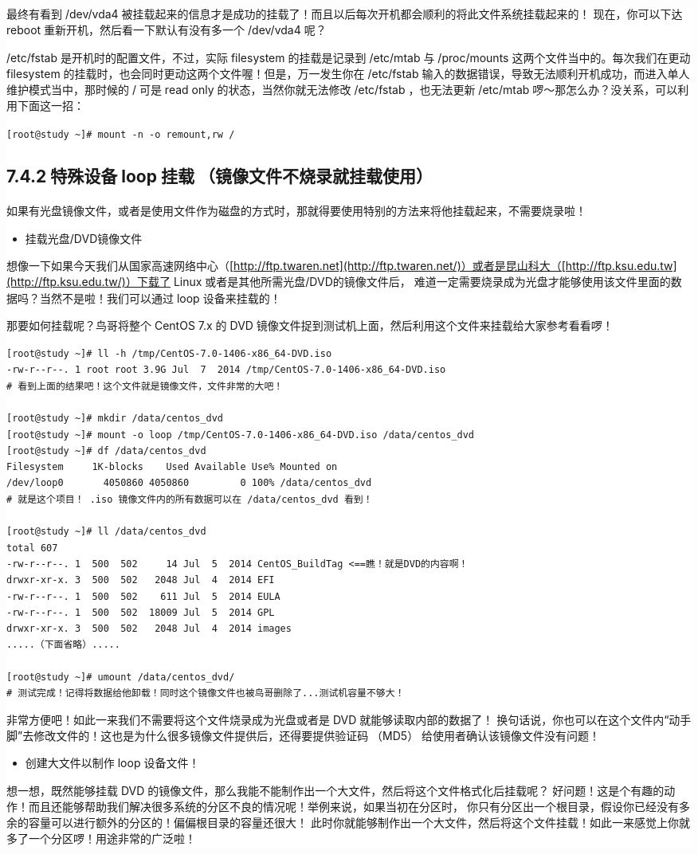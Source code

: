 最终有看到 /dev/vda4 被挂载起来的信息才是成功的挂载了！而且以后每次开机都会顺利的将此文件系统挂载起来的！ 现在，你可以下达 reboot 重新开机，然后看一下默认有没有多一个 /dev/vda4 呢？

/etc/fstab 是开机时的配置文件，不过，实际 filesystem 的挂载是记录到 /etc/mtab 与 /proc/mounts 这两个文件当中的。每次我们在更动 filesystem 的挂载时，也会同时更动这两个文件喔！但是，万一发生你在 /etc/fstab 输入的数据错误，导致无法顺利开机成功，而进入单人维护模式当中，那时候的 / 可是 read only 的状态，当然你就无法修改 /etc/fstab ，也无法更新 /etc/mtab 啰～那怎么办？没关系，可以利用下面这一招：

```shell
[root@study ~]# mount -n -o remount,rw /
```

## 7.4.2 特殊设备 loop 挂载 （镜像文件不烧录就挂载使用）

如果有光盘镜像文件，或者是使用文件作为磁盘的方式时，那就得要使用特别的方法来将他挂载起来，不需要烧录啦！

-   挂载光盘/DVD镜像文件

想像一下如果今天我们从国家高速网络中心（[http://ftp.twaren.net](http://ftp.twaren.net/)）或者是昆山科大（[http://ftp.ksu.edu.tw](http://ftp.ksu.edu.tw/)）下载了 Linux 或者是其他所需光盘/DVD的镜像文件后， 难道一定需要烧录成为光盘才能够使用该文件里面的数据吗？当然不是啦！我们可以通过 loop 设备来挂载的！

那要如何挂载呢？鸟哥将整个 CentOS 7.x 的 DVD 镜像文件捉到测试机上面，然后利用这个文件来挂载给大家参考看看啰！

```shell
[root@study ~]# ll -h /tmp/CentOS-7.0-1406-x86_64-DVD.iso
-rw-r--r--. 1 root root 3.9G Jul  7  2014 /tmp/CentOS-7.0-1406-x86_64-DVD.iso
# 看到上面的结果吧！这个文件就是镜像文件，文件非常的大吧！

[root@study ~]# mkdir /data/centos_dvd
[root@study ~]# mount -o loop /tmp/CentOS-7.0-1406-x86_64-DVD.iso /data/centos_dvd
[root@study ~]# df /data/centos_dvd
Filesystem     1K-blocks    Used Available Use% Mounted on
/dev/loop0       4050860 4050860         0 100% /data/centos_dvd
# 就是这个项目！ .iso 镜像文件内的所有数据可以在 /data/centos_dvd 看到！

[root@study ~]# ll /data/centos_dvd
total 607
-rw-r--r--. 1  500  502     14 Jul  5  2014 CentOS_BuildTag <==瞧！就是DVD的内容啊！
drwxr-xr-x. 3  500  502   2048 Jul  4  2014 EFI
-rw-r--r--. 1  500  502    611 Jul  5  2014 EULA
-rw-r--r--. 1  500  502  18009 Jul  5  2014 GPL
drwxr-xr-x. 3  500  502   2048 Jul  4  2014 images
.....（下面省略）.....

[root@study ~]# umount /data/centos_dvd/
# 测试完成！记得将数据给他卸载！同时这个镜像文件也被鸟哥删除了...测试机容量不够大！
```

非常方便吧！如此一来我们不需要将这个文件烧录成为光盘或者是 DVD 就能够读取内部的数据了！ 换句话说，你也可以在这个文件内“动手脚”去修改文件的！这也是为什么很多镜像文件提供后，还得要提供验证码 （MD5） 给使用者确认该镜像文件没有问题！

-   创建大文件以制作 loop 设备文件！

想一想，既然能够挂载 DVD 的镜像文件，那么我能不能制作出一个大文件，然后将这个文件格式化后挂载呢？ 好问题！这是个有趣的动作！而且还能够帮助我们解决很多系统的分区不良的情况呢！举例来说，如果当初在分区时， 你只有分区出一个根目录，假设你已经没有多余的容量可以进行额外的分区的！偏偏根目录的容量还很大！ 此时你就能够制作出一个大文件，然后将这个文件挂载！如此一来感觉上你就多了一个分区啰！用途非常的广泛啦！
